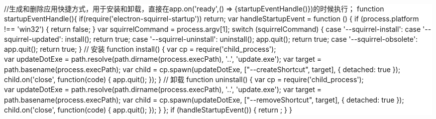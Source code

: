 <span class="hljs-comment">//生成和删除应用快捷方式，用于安装和卸载，直接在app.on('ready',() =&gt; {startupEventHandle()})的时候执行；</span>
<span class="hljs-function"><span class="hljs-keyword">function</span> <span class="hljs-title">startupEventHandle</span>(<span class="hljs-params"></span>)</span>{
  <span class="hljs-keyword">if</span>(<span class="hljs-built_in">require</span>(<span class="hljs-string">'electron-squirrel-startup'</span>)) <span class="hljs-keyword">return</span>;
  <span class="hljs-keyword">var</span> handleStartupEvent = <span class="hljs-function"><span class="hljs-keyword">function</span> (<span class="hljs-params"></span>) </span>{
    <span class="hljs-keyword">if</span> (process.platform !== <span class="hljs-string">'win32'</span>) {
      <span class="hljs-keyword">return</span> <span class="hljs-literal">false</span>;
    }
    <span class="hljs-keyword">var</span> squirrelCommand = process.argv[<span class="hljs-number">1</span>];
    <span class="hljs-keyword">switch</span> (squirrelCommand) {
      <span class="hljs-keyword">case</span> <span class="hljs-string">'--squirrel-install'</span>:
      <span class="hljs-keyword">case</span> <span class="hljs-string">'--squirrel-updated'</span>:
        install();
        <span class="hljs-keyword">return</span> <span class="hljs-literal">true</span>;
      <span class="hljs-keyword">case</span> <span class="hljs-string">'--squirrel-uninstall'</span>:
        uninstall();
        app.quit();
        <span class="hljs-keyword">return</span> <span class="hljs-literal">true</span>;
      <span class="hljs-keyword">case</span> <span class="hljs-string">'--squirrel-obsolete'</span>:
        app.quit();
        <span class="hljs-keyword">return</span> <span class="hljs-literal">true</span>;
    }
      <span class="hljs-comment">// 安装</span>
    <span class="hljs-function"><span class="hljs-keyword">function</span> <span class="hljs-title">install</span>(<span class="hljs-params"></span>) </span>{
      <span class="hljs-keyword">var</span> cp = <span class="hljs-built_in">require</span>(<span class="hljs-string">'child_process'</span>);    
      <span class="hljs-keyword">var</span> updateDotExe = path.resolve(path.dirname(process.execPath), <span class="hljs-string">'..'</span>, <span class="hljs-string">'update.exe'</span>);
      <span class="hljs-keyword">var</span> target = path.basename(process.execPath);
      <span class="hljs-keyword">var</span> child = cp.spawn(updateDotExe, [<span class="hljs-string">"--createShortcut"</span>, target], { <span class="hljs-attr">detached</span>: <span class="hljs-literal">true</span> });
      child.on(<span class="hljs-string">'close'</span>, <span class="hljs-function"><span class="hljs-keyword">function</span>(<span class="hljs-params">code</span>) </span>{
          app.quit();
      });
    }
    <span class="hljs-comment">// 卸载</span>
    <span class="hljs-function"><span class="hljs-keyword">function</span> <span class="hljs-title">uninstall</span>(<span class="hljs-params"></span>) </span>{
      <span class="hljs-keyword">var</span> cp = <span class="hljs-built_in">require</span>(<span class="hljs-string">'child_process'</span>);    
      <span class="hljs-keyword">var</span> updateDotExe = path.resolve(path.dirname(process.execPath), <span class="hljs-string">'..'</span>, <span class="hljs-string">'update.exe'</span>);
      <span class="hljs-keyword">var</span> target = path.basename(process.execPath);
      <span class="hljs-keyword">var</span> child = cp.spawn(updateDotExe, [<span class="hljs-string">"--removeShortcut"</span>, target], { <span class="hljs-attr">detached</span>: <span class="hljs-literal">true</span> });
      child.on(<span class="hljs-string">'close'</span>, <span class="hljs-function"><span class="hljs-keyword">function</span>(<span class="hljs-params">code</span>) </span>{
          app.quit();
      });
    }
  };
  <span class="hljs-keyword">if</span> (handleStartupEvent()) {
    <span class="hljs-keyword">return</span> ;
  }
}
